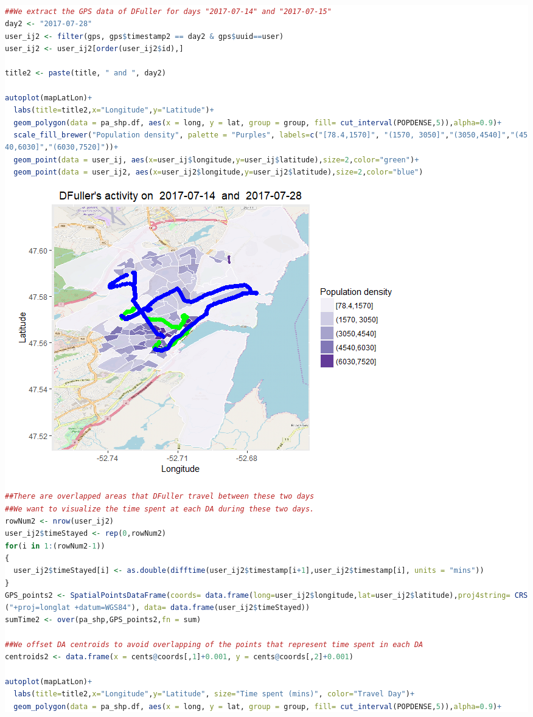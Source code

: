 ```r
##We extract the GPS data of DFuller for days "2017-07-14" and "2017-07-15"
day2 <- "2017-07-28"
user_ij2 <- filter(gps, gps$timestamp2 == day2 & gps$uuid==user)
user_ij2 <- user_ij2[order(user_ij2$id),]

title2 <- paste(title, " and ", day2)

autoplot(mapLatLon)+
  labs(title=title2,x="Longitude",y="Latitude")+
  geom_polygon(data = pa_shp.df, aes(x = long, y = lat, group = group, fill= cut_interval(POPDENSE,5)),alpha=0.9)+
  scale_fill_brewer("Population density", palette = "Purples", labels=c("[78.4,1570]", "(1570, 3050]","(3050,4540]","(4540,6030]","(6030,7520]"))+
  geom_point(data = user_ij, aes(x=user_ij$longitude,y=user_ij$latitude),size=2,color="green")+
  geom_point(data = user_ij2, aes(x=user_ij2$longitude,y=user_ij2$latitude),size=2,color="blue")
```

![](Week_9_files/figure-html/unnamed-chunk-8-1.png)

```r
##There are overlapped areas that DFuller travel between these two days
##We want to visualize the time spent at each DA during these two days.
rowNum2 <- nrow(user_ij2)
user_ij2$timeStayed <- rep(0,rowNum2)
for(i in 1:(rowNum2-1))
{
  user_ij2$timeStayed[i] <- as.double(difftime(user_ij2$timestamp[i+1],user_ij2$timestamp[i], units = "mins"))
}
GPS_points2 <- SpatialPointsDataFrame(coords= data.frame(long=user_ij2$longitude,lat=user_ij2$latitude),proj4string= CRS("+proj=longlat +datum=WGS84"), data= data.frame(user_ij2$timeStayed))
sumTime2 <- over(pa_shp,GPS_points2,fn = sum)

##We offset DA centroids to avoid overlapping of the points that represent time spent in each DA 
centroids2 <- data.frame(x = cents@coords[,1]+0.001, y = cents@coords[,2]+0.001)

autoplot(mapLatLon)+
  labs(title=title2,x="Longitude",y="Latitude", size="Time spent (mins)", color="Travel Day")+
  geom_polygon(data = pa_shp.df, aes(x = long, y = lat, group = group, fill= cut_interval(POPDENSE,5)),alpha=0.9)+
```
